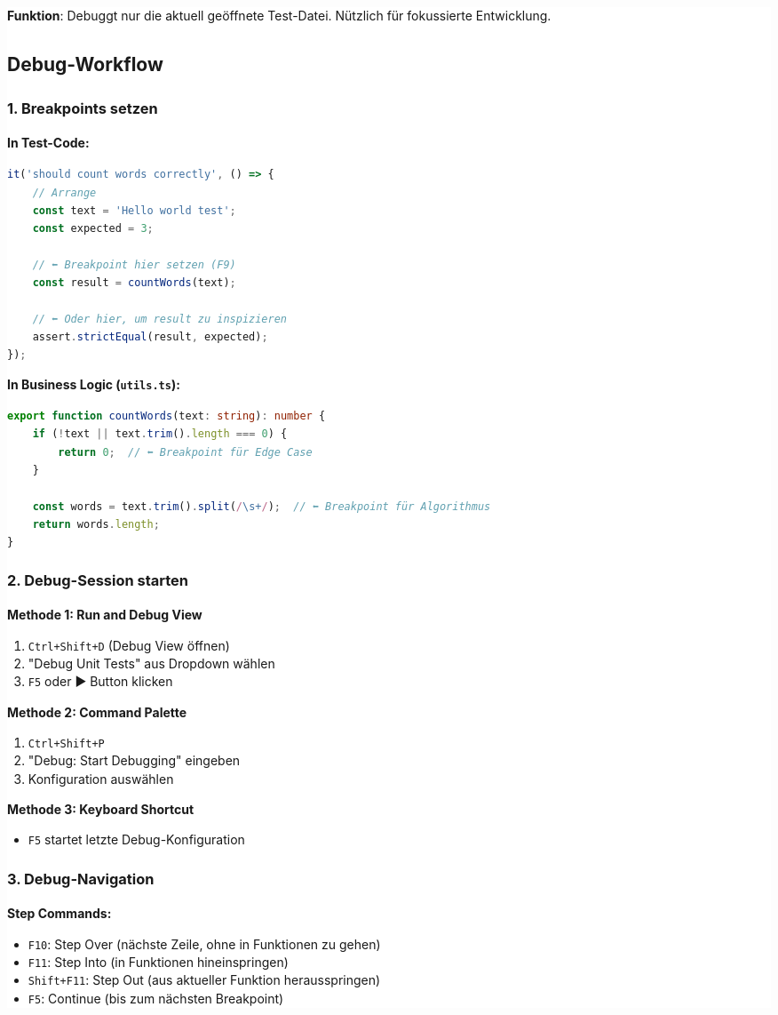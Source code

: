 **Funktion**: Debuggt nur die aktuell geöffnete Test-Datei. Nützlich für fokussierte Entwicklung.

## Debug-Workflow

### 1. Breakpoints setzen

**In Test-Code:**
```typescript
it('should count words correctly', () => {
    // Arrange
    const text = 'Hello world test';
    const expected = 3;
    
    // ⬅️ Breakpoint hier setzen (F9)
    const result = countWords(text);
    
    // ⬅️ Oder hier, um result zu inspizieren
    assert.strictEqual(result, expected);
});
```

**In Business Logic (`utils.ts`):**
```typescript
export function countWords(text: string): number {
    if (!text || text.trim().length === 0) {
        return 0;  // ⬅️ Breakpoint für Edge Case
    }
    
    const words = text.trim().split(/\s+/);  // ⬅️ Breakpoint für Algorithmus
    return words.length;
}
```

### 2. Debug-Session starten

**Methode 1: Run and Debug View**
1. `Ctrl+Shift+D` (Debug View öffnen)
2. "Debug Unit Tests" aus Dropdown wählen
3. `F5` oder ▶️ Button klicken

**Methode 2: Command Palette**
1. `Ctrl+Shift+P` 
2. "Debug: Start Debugging" eingeben
3. Konfiguration auswählen

**Methode 3: Keyboard Shortcut**
- `F5` startet letzte Debug-Konfiguration

### 3. Debug-Navigation

**Step Commands:**
- `F10`: Step Over (nächste Zeile, ohne in Funktionen zu gehen)
- `F11`: Step Into (in Funktionen hineinspringen)
- `Shift+F11`: Step Out (aus aktueller Funktion herausspringen)
- `F5`: Continue (bis zum nächsten Breakpoint)
